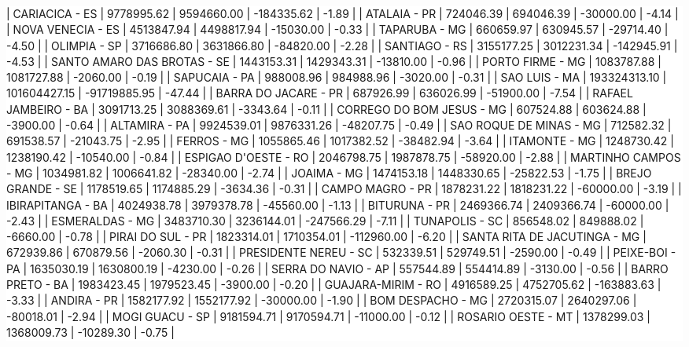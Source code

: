 | CARIACICA - ES | 9778995.62 | 9594660.00 | -184335.62 | -1.89 |
| ATALAIA - PR | 724046.39 | 694046.39 | -30000.00 | -4.14 |
| NOVA VENECIA - ES | 4513847.94 | 4498817.94 | -15030.00 | -0.33 |
| TAPARUBA - MG | 660659.97 | 630945.57 | -29714.40 | -4.50 |
| OLIMPIA - SP | 3716686.80 | 3631866.80 | -84820.00 | -2.28 |
| SANTIAGO - RS | 3155177.25 | 3012231.34 | -142945.91 | -4.53 |
| SANTO AMARO DAS BROTAS - SE | 1443153.31 | 1429343.31 | -13810.00 | -0.96 |
| PORTO FIRME - MG | 1083787.88 | 1081727.88 | -2060.00 | -0.19 |
| SAPUCAIA - PA | 988008.96 | 984988.96 | -3020.00 | -0.31 |
| SAO LUIS - MA | 193324313.10 | 101604427.15 | -91719885.95 | -47.44 |
| BARRA DO JACARE - PR | 687926.99 | 636026.99 | -51900.00 | -7.54 |
| RAFAEL JAMBEIRO - BA | 3091713.25 | 3088369.61 | -3343.64 | -0.11 |
| CORREGO DO BOM JESUS - MG | 607524.88 | 603624.88 | -3900.00 | -0.64 |
| ALTAMIRA - PA | 9924539.01 | 9876331.26 | -48207.75 | -0.49 |
| SAO ROQUE DE MINAS - MG | 712582.32 | 691538.57 | -21043.75 | -2.95 |
| FERROS - MG | 1055865.46 | 1017382.52 | -38482.94 | -3.64 |
| ITAMONTE - MG | 1248730.42 | 1238190.42 | -10540.00 | -0.84 |
| ESPIGAO D'OESTE - RO | 2046798.75 | 1987878.75 | -58920.00 | -2.88 |
| MARTINHO CAMPOS - MG | 1034981.82 | 1006641.82 | -28340.00 | -2.74 |
| JOAIMA - MG | 1474153.18 | 1448330.65 | -25822.53 | -1.75 |
| BREJO GRANDE - SE | 1178519.65 | 1174885.29 | -3634.36 | -0.31 |
| CAMPO MAGRO - PR | 1878231.22 | 1818231.22 | -60000.00 | -3.19 |
| IBIRAPITANGA - BA | 4024938.78 | 3979378.78 | -45560.00 | -1.13 |
| BITURUNA - PR | 2469366.74 | 2409366.74 | -60000.00 | -2.43 |
| ESMERALDAS - MG | 3483710.30 | 3236144.01 | -247566.29 | -7.11 |
| TUNAPOLIS - SC | 856548.02 | 849888.02 | -6660.00 | -0.78 |
| PIRAI DO SUL - PR | 1823314.01 | 1710354.01 | -112960.00 | -6.20 |
| SANTA RITA DE JACUTINGA - MG | 672939.86 | 670879.56 | -2060.30 | -0.31 |
| PRESIDENTE NEREU - SC | 532339.51 | 529749.51 | -2590.00 | -0.49 |
| PEIXE-BOI - PA | 1635030.19 | 1630800.19 | -4230.00 | -0.26 |
| SERRA DO NAVIO - AP | 557544.89 | 554414.89 | -3130.00 | -0.56 |
| BARRO PRETO - BA | 1983423.45 | 1979523.45 | -3900.00 | -0.20 |
| GUAJARA-MIRIM - RO | 4916589.25 | 4752705.62 | -163883.63 | -3.33 |
| ANDIRA - PR | 1582177.92 | 1552177.92 | -30000.00 | -1.90 |
| BOM DESPACHO - MG | 2720315.07 | 2640297.06 | -80018.01 | -2.94 |
| MOGI GUACU - SP | 9181594.71 | 9170594.71 | -11000.00 | -0.12 |
| ROSARIO OESTE - MT | 1378299.03 | 1368009.73 | -10289.30 | -0.75 |